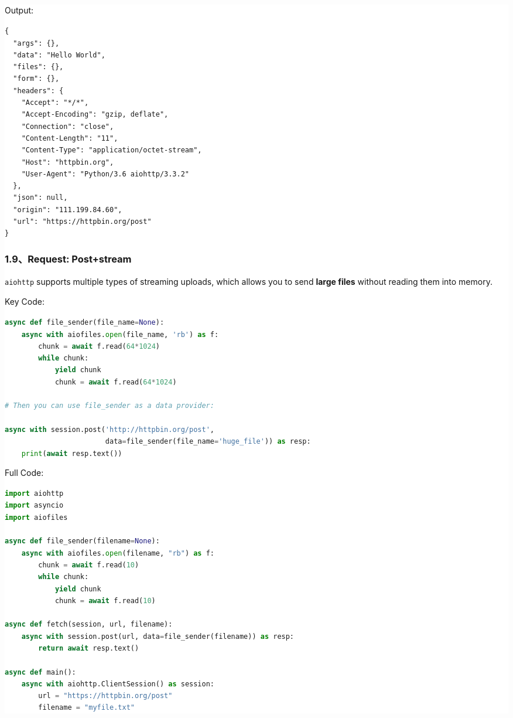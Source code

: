 Output:

```txt
{
  "args": {}, 
  "data": "Hello World", 
  "files": {}, 
  "form": {}, 
  "headers": {
    "Accept": "*/*", 
    "Accept-Encoding": "gzip, deflate", 
    "Connection": "close", 
    "Content-Length": "11", 
    "Content-Type": "application/octet-stream", 
    "Host": "httpbin.org", 
    "User-Agent": "Python/3.6 aiohttp/3.3.2"
  }, 
  "json": null, 
  "origin": "111.199.84.60", 
  "url": "https://httpbin.org/post"
}
```

### 1.9、Request: Post+stream

`aiohttp` supports multiple types of streaming uploads, which allows you to send **large files** without reading them into memory.

Key Code:

```python
async def file_sender(file_name=None):
    async with aiofiles.open(file_name, 'rb') as f:
        chunk = await f.read(64*1024)
        while chunk:
            yield chunk
            chunk = await f.read(64*1024)

# Then you can use file_sender as a data provider:

async with session.post('http://httpbin.org/post',
                        data=file_sender(file_name='huge_file')) as resp:
    print(await resp.text())
```

Full Code:

```python
import aiohttp
import asyncio
import aiofiles

async def file_sender(filename=None):
    async with aiofiles.open(filename, "rb") as f:
        chunk = await f.read(10)
        while chunk:
            yield chunk
            chunk = await f.read(10)
 
async def fetch(session, url, filename):
    async with session.post(url, data=file_sender(filename)) as resp:
        return await resp.text()

async def main():
    async with aiohttp.ClientSession() as session:
        url = "https://httpbin.org/post"
        filename = "myfile.txt"
```